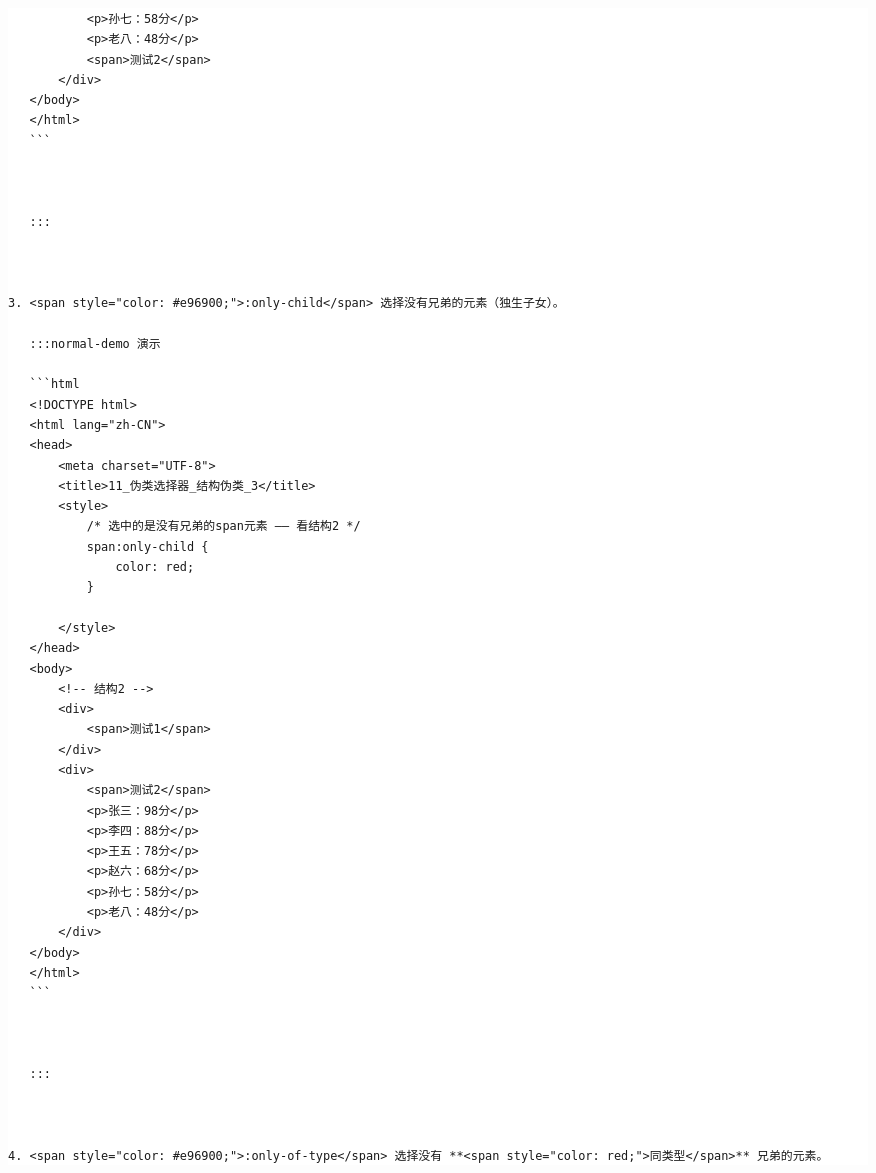                <p>孙七：58分</p>
               <p>老八：48分</p>
               <span>测试2</span>
           </div>
       </body>
       </html>
       ```
    
       
    
       :::
    
       
    
    3. <span style="color: #e96900;">:only-child</span> 选择没有兄弟的元素（独生子女）。
    
       :::normal-demo 演示
    
       ```html
       <!DOCTYPE html>
       <html lang="zh-CN">
       <head>
           <meta charset="UTF-8">
           <title>11_伪类选择器_结构伪类_3</title>
           <style>     
               /* 选中的是没有兄弟的span元素 —— 看结构2 */
               span:only-child {
                   color: red;
               }
       
           </style>
       </head>
       <body>
           <!-- 结构2 -->
           <div>
               <span>测试1</span>
           </div>
           <div>
               <span>测试2</span>
               <p>张三：98分</p>
               <p>李四：88分</p>
               <p>王五：78分</p>
               <p>赵六：68分</p>
               <p>孙七：58分</p>
               <p>老八：48分</p>
           </div>
       </body>
       </html>
       ```
    
       
    
       :::
    
       
    
    4. <span style="color: #e96900;">:only-of-type</span> 选择没有 **<span style="color: red;">同类型</span>** 兄弟的元素。
    